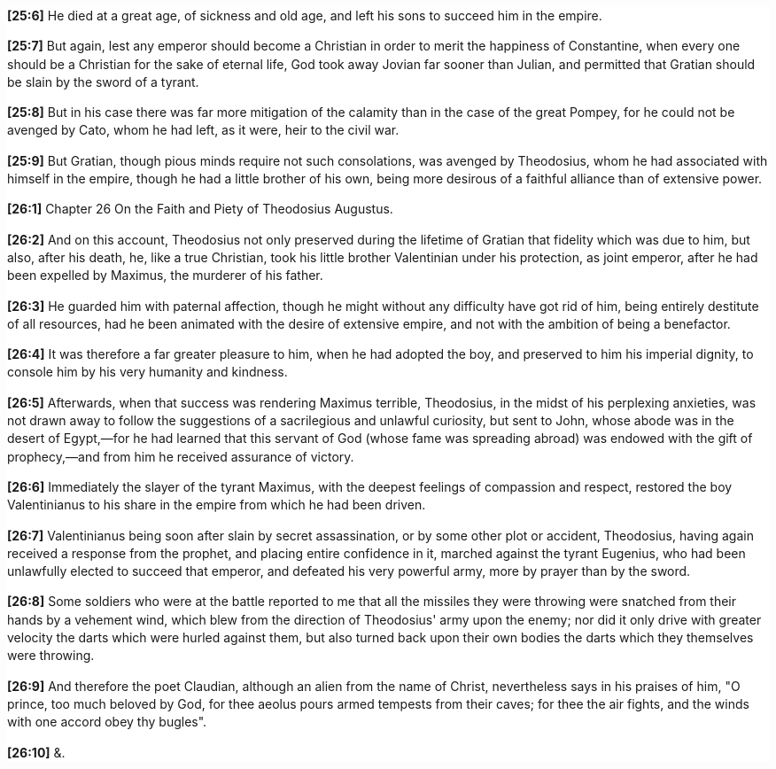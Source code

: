**[25:6]** He died at a great age, of sickness and old age, and left his sons to succeed him in the empire.

**[25:7]** But again, lest any emperor should become a Christian in order to merit the happiness of Constantine, when every one should be a Christian for the sake of eternal life, God took away Jovian far sooner than Julian, and permitted that Gratian should be slain by the sword of a tyrant.

**[25:8]** But in his case there was far more mitigation of the calamity than in the case of the great Pompey, for he could not be avenged by Cato, whom he had left, as it were, heir to the civil war.

**[25:9]** But Gratian, though pious minds require not such consolations, was avenged by Theodosius, whom he had associated with himself in the empire, though he had a little brother of his own, being more desirous of a faithful alliance than of extensive power.

**[26:1]** Chapter 26 On the Faith and Piety of Theodosius Augustus.

**[26:2]** And on this account, Theodosius not only preserved during the lifetime of Gratian that fidelity which was due to him, but also, after his death, he, like a true Christian, took his little brother Valentinian under his protection, as joint emperor, after he had been expelled by Maximus, the murderer of his father.

**[26:3]** He guarded him with paternal affection, though he might without any difficulty have got rid of him, being entirely destitute of all resources, had he been animated with the desire of extensive empire, and not with the ambition of being a benefactor.

**[26:4]** It was therefore a far greater pleasure to him, when he had adopted the boy, and preserved to him his imperial dignity, to console him by his very humanity and kindness.

**[26:5]** Afterwards, when that success was rendering Maximus terrible, Theodosius, in the midst of his perplexing anxieties, was not drawn away to follow the suggestions of a sacrilegious and unlawful curiosity, but sent to John, whose abode was in the desert of Egypt,—for he had learned that this servant of God (whose fame was spreading abroad) was endowed with the gift of prophecy,—and from him he received assurance of victory.

**[26:6]** Immediately the slayer of the tyrant Maximus, with the deepest feelings of compassion and respect, restored the boy Valentinianus to his share in the empire from which he had been driven.

**[26:7]** Valentinianus being soon after slain by secret assassination, or by some other plot or accident, Theodosius, having again received a response from the prophet, and placing entire confidence in it, marched against the tyrant Eugenius, who had been unlawfully elected to succeed that emperor, and defeated his very powerful army, more by prayer than by the sword.

**[26:8]** Some soldiers who were at the battle reported to me that all the missiles they were throwing were snatched from their hands by a vehement wind, which blew from the direction of Theodosius' army upon the enemy; nor did it only drive with greater velocity the darts which were hurled against them, but also turned back upon their own bodies the darts which they themselves were throwing.

**[26:9]** And therefore the poet Claudian, although an alien from the name of Christ, nevertheless says in his praises of him, "O prince, too much beloved by God, for thee aeolus pours armed tempests from their caves; for thee the air fights, and the winds with one accord obey thy bugles".

**[26:10]** &.

